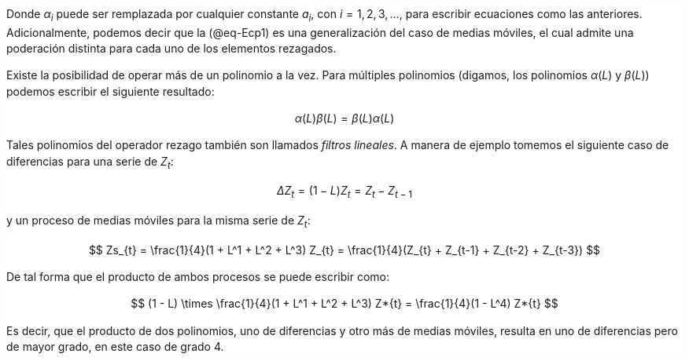 Donde $\alpha_i$ puede ser remplazada por cualquier constante $a_i$, con $i = 1, 2, 3, \ldots$, para escribir ecuaciones como las anteriores. Adicionalmente, podemos decir que la (@eq-Ecp1) es una generalización del caso de medias móviles, el cual admite una poderación distinta para cada uno de los elementos rezagados.

Existe la posibilidad de operar más de un polinomio a la vez. Para múltiples polinomios (digamos, los polinomios $\alpha(L)$ y $\beta(L)$) podemos escribir el siguiente resultado:

$$
\alpha(L) \beta(L) = \beta(L) \alpha(L)
$$

Tales polinomios del operador rezago también son llamados *filtros lineales*. A manera de ejemplo tomemos el siguiente caso de diferencias para una serie de $Z_t$:

$$
\Delta Z_{t} = (1 - L) Z_{t} = Z_{t} - Z_{t-1}
$$

y un proceso de medias móviles para la misma serie de $Z_t$:

$$
Zs_{t} = \frac{1}{4}(1 + L^1 + L^2 + L^3) Z_{t} = \frac{1}{4}(Z_{t} + Z_{t-1} + Z_{t-2} + Z_{t-3})
$$

De tal forma que el producto de ambos procesos se puede escribir como:

$$
(1 - L) \times \frac{1}{4}(1 + L^1 + L^2 + L^3) Z*{t} = \frac{1}{4}(1 - L^4) Z*{t}
$$

Es decir, que el producto de dos polinomios, uno de diferencias y otro más de medias móviles, resulta en uno de diferencias pero de mayor grado, en este caso de grado 4.
